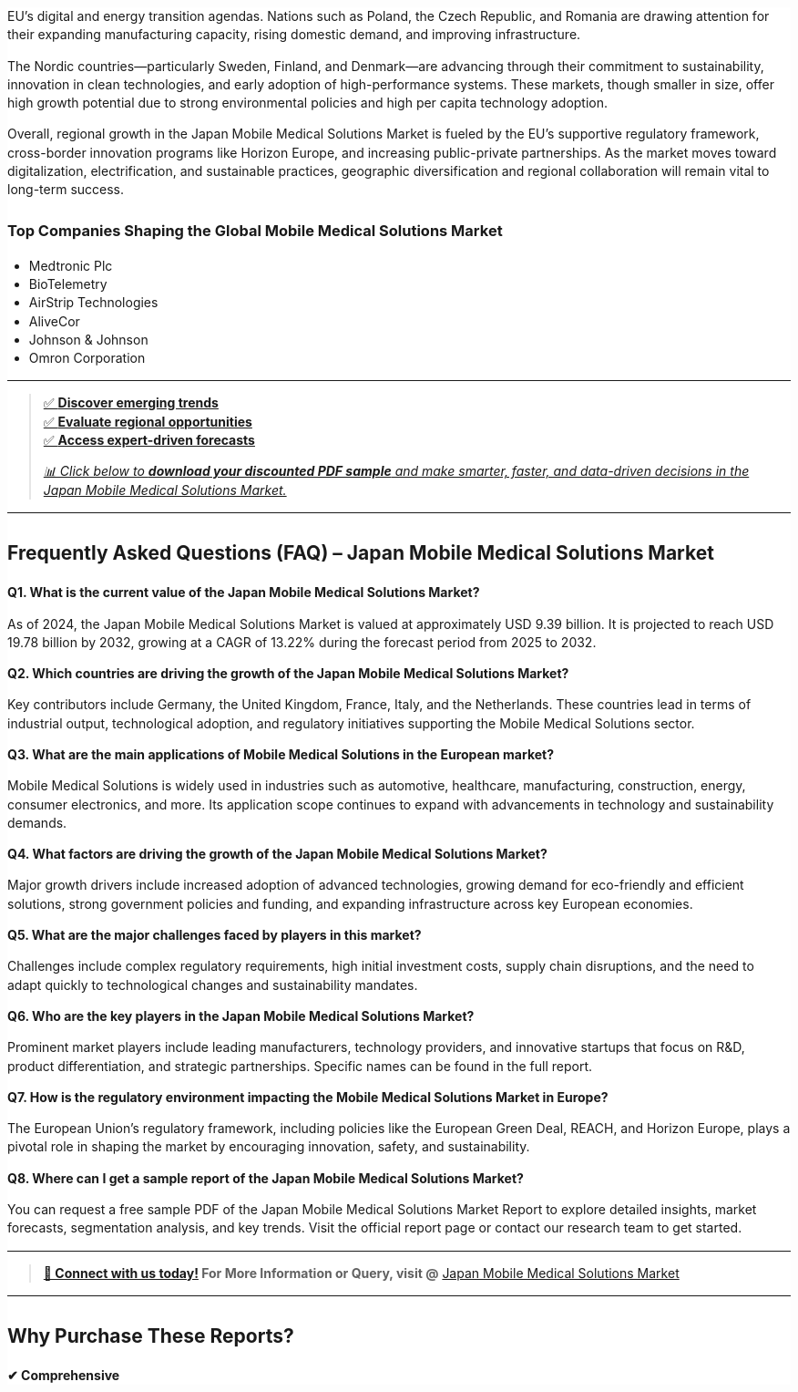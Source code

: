 EU&rsquo;s digital and energy transition agendas. Nations such as Poland, the Czech Republic, and Romania are drawing attention for their expanding manufacturing capacity, rising domestic demand, and improving infrastructure.</p><p>The Nordic countries&mdash;particularly Sweden, Finland, and Denmark&mdash;are advancing through their commitment to sustainability, innovation in clean technologies, and early adoption of high-performance systems. These markets, though smaller in size, offer high growth potential due to strong environmental policies and high per capita technology adoption.</p><p>Overall, regional growth in the Japan Mobile Medical Solutions Market is fueled by the EU&rsquo;s supportive regulatory framework, cross-border innovation programs like Horizon Europe, and increasing public-private partnerships. As the market moves toward digitalization, electrification, and sustainable practices, geographic diversification and regional collaboration will remain vital to long-term success.</p><p><h3>Top Companies Shaping the Global Mobile Medical Solutions Market </h3><ul><li>Medtronic Plc</li><li>BioTelemetry</li><li>AirStrip Technologies</li><li>AliveCor</li><li>Johnson & Johnson</li><li>Omron Corporation</li></ul></p><hr /><blockquote><p><a href="https://www.marketresearchintellect.com/ask-for-discount/?rid=1015460&amp;amp;utm_source=Github-JP&amp;amp;utm_medium=832">✅ <strong data-start="617" data-end="645">Discover emerging trends</strong></a><br data-start="645" data-end="648" /><a href="https://www.marketresearchintellect.com/ask-for-discount/?rid=1015460&amp;amp;utm_source=Github-JP&amp;amp;utm_medium=832"> ✅ <strong data-start="650" data-end="685">Evaluate regional opportunities</strong></a><br data-start="685" data-end="688" /><a href="https://www.marketresearchintellect.com/ask-for-discount/?rid=1015460&amp;amp;utm_source=Github-JP&amp;amp;utm_medium=832"> ✅ <strong data-start="690" data-end="724">Access expert-driven forecasts</strong></a></p><p class="" data-start="728" data-end="864"><em><a href="https://www.marketresearchintellect.com/ask-for-discount/?rid=1015460&amp;amp;utm_source=Github-JP&amp;amp;utm_medium=832">📊 Click below to <strong data-start="746" data-end="785">download your discounted PDF sample</strong> and make smarter, faster, and data-driven decisions in the Japan Mobile Medical Solutions Market.</a></em></p></blockquote><hr /><h2>Frequently Asked Questions (FAQ) &ndash; Japan Mobile Medical Solutions Market</h2><p><strong>Q1. What is the current value of the Japan Mobile Medical Solutions Market?</strong></p><p>As of 2024, the Japan Mobile Medical Solutions Market is valued at approximately USD 9.39 billion. It is projected to reach USD 19.78 billion by 2032, growing at a CAGR of 13.22% during the forecast period from 2025 to 2032.</p><p><strong>Q2. Which countries are driving the growth of the Japan Mobile Medical Solutions Market?</strong></p><p>Key contributors include Germany, the United Kingdom, France, Italy, and the Netherlands. These countries lead in terms of industrial output, technological adoption, and regulatory initiatives supporting the Mobile Medical Solutions sector.</p><p><strong>Q3. What are the main applications of Mobile Medical Solutions in the European market?</strong></p><p>Mobile Medical Solutions is widely used in industries such as automotive, healthcare, manufacturing, construction, energy, consumer electronics, and more. Its application scope continues to expand with advancements in technology and sustainability demands.</p><p><strong>Q4. What factors are driving the growth of the Japan Mobile Medical Solutions Market?</strong></p><p>Major growth drivers include increased adoption of advanced technologies, growing demand for eco-friendly and efficient solutions, strong government policies and funding, and expanding infrastructure across key European economies.</p><p><strong>Q5. What are the major challenges faced by players in this market?</strong></p><p>Challenges include complex regulatory requirements, high initial investment costs, supply chain disruptions, and the need to adapt quickly to technological changes and sustainability mandates.</p><p><strong>Q6. Who are the key players in the Japan Mobile Medical Solutions Market?</strong></p><p>Prominent market players include leading manufacturers, technology providers, and innovative startups that focus on R&amp;D, product differentiation, and strategic partnerships. Specific names can be found in the full report.</p><p><strong>Q7. How is the regulatory environment impacting the Mobile Medical Solutions Market in Europe?</strong></p><p>The European Union&rsquo;s regulatory framework, including policies like the European Green Deal, REACH, and Horizon Europe, plays a pivotal role in shaping the market by encouraging innovation, safety, and sustainability.</p><p><strong>Q8. Where can I get a sample report of the Japan Mobile Medical Solutions Market?</strong></p><p>You can request a free sample PDF of the Japan Mobile Medical Solutions Market Report to explore detailed insights, market forecasts, segmentation analysis, and key trends. Visit the official report page or contact our research team to get started.</p><hr /><blockquote><p><span class="font-[700]"><strong><a href="https://www.marketresearchintellect.com/product/global-mobile-medical-solutions-market/?utm_source=Linkedin&utm_medium=832">📩 Connect with us today!</a> For More Information or Query, visit&nbsp;@</strong>&nbsp;</span><span class="font-[700]"><a href="https://www.marketresearchintellect.com/product/global-mobile-medical-solutions-market/?utm_source=Linkedin&utm_medium=832" target="_blank" data-tracking-control-name="article-ssr-frontend-pulse_little-text-block" data-tracking-will-navigate="" data-test-link="">Japan Mobile Medical Solutions Market</a></span></p></blockquote><hr /><h2>Why Purchase These Reports?</h2><p><strong>✔ Comprehensive
